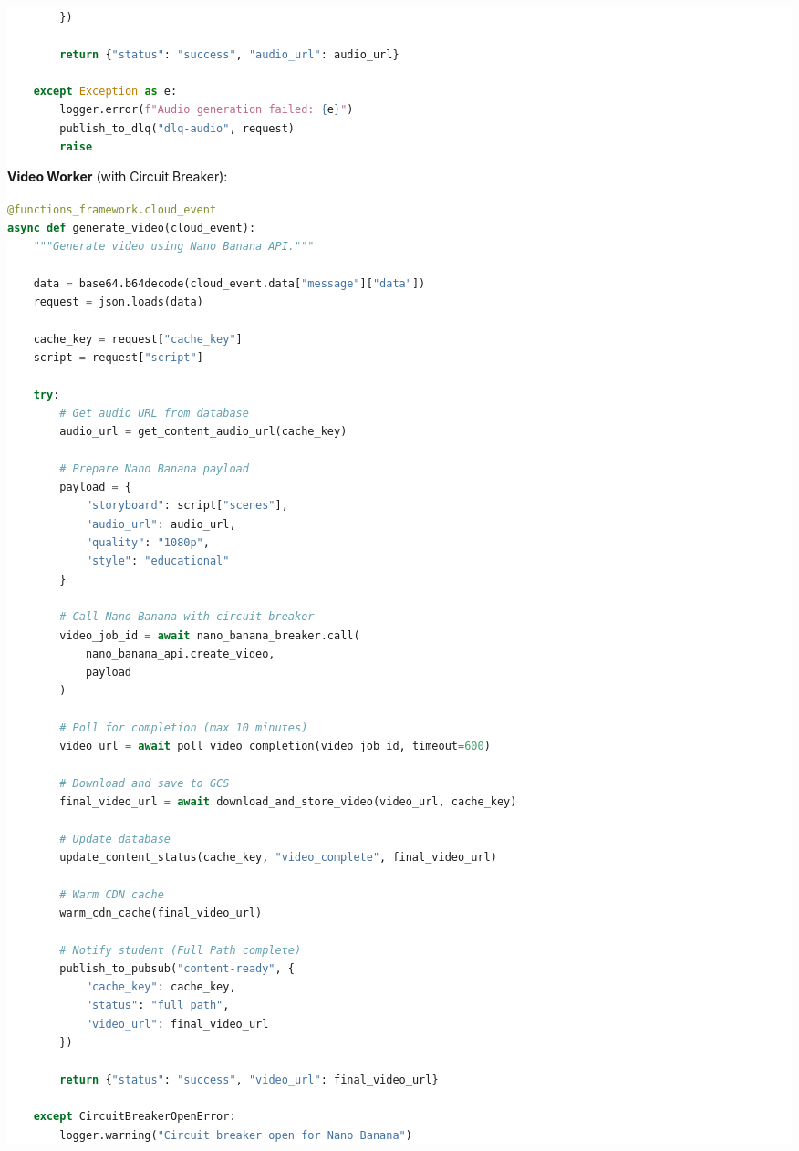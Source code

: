 ```python
        })

        return {"status": "success", "audio_url": audio_url}

    except Exception as e:
        logger.error(f"Audio generation failed: {e}")
        publish_to_dlq("dlq-audio", request)
        raise
```

**Video Worker** (with Circuit Breaker):

```python
@functions_framework.cloud_event
async def generate_video(cloud_event):
    """Generate video using Nano Banana API."""

    data = base64.b64decode(cloud_event.data["message"]["data"])
    request = json.loads(data)

    cache_key = request["cache_key"]
    script = request["script"]

    try:
        # Get audio URL from database
        audio_url = get_content_audio_url(cache_key)

        # Prepare Nano Banana payload
        payload = {
            "storyboard": script["scenes"],
            "audio_url": audio_url,
            "quality": "1080p",
            "style": "educational"
        }

        # Call Nano Banana with circuit breaker
        video_job_id = await nano_banana_breaker.call(
            nano_banana_api.create_video,
            payload
        )

        # Poll for completion (max 10 minutes)
        video_url = await poll_video_completion(video_job_id, timeout=600)

        # Download and save to GCS
        final_video_url = await download_and_store_video(video_url, cache_key)

        # Update database
        update_content_status(cache_key, "video_complete", final_video_url)

        # Warm CDN cache
        warm_cdn_cache(final_video_url)

        # Notify student (Full Path complete)
        publish_to_pubsub("content-ready", {
            "cache_key": cache_key,
            "status": "full_path",
            "video_url": final_video_url
        })

        return {"status": "success", "video_url": final_video_url}

    except CircuitBreakerOpenError:
        logger.warning("Circuit breaker open for Nano Banana")
```